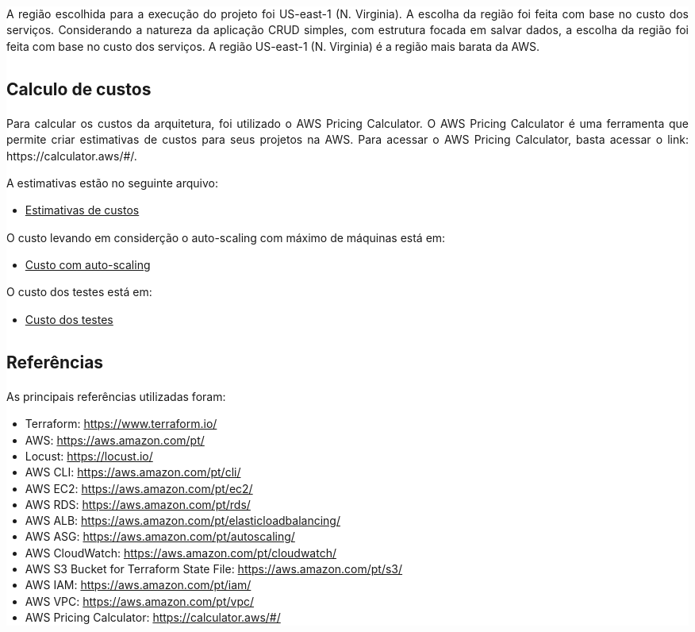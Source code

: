 <p align="justify">A região escolhida para a execução do projeto foi US-east-1 (N. Virginia). A escolha da região foi feita com base no custo dos serviços. Considerando a natureza da aplicação CRUD simples, com estrutura focada em salvar dados, a escolha da região foi feita com base no custo dos serviços. A região US-east-1 (N. Virginia) é a região mais barata da AWS.</p>


## Calculo de custos

<p align="justify">Para calcular os custos da arquitetura, foi utilizado o AWS Pricing Calculator. O AWS Pricing Calculator é uma ferramenta que permite criar estimativas de custos para seus projetos na AWS. Para acessar o AWS Pricing Calculator, basta acessar o link: https://calculator.aws/#/.</p>

<p align="justify">A estimativas estão no seguinte arquivo:</p>

- [Estimativas de custos](EstimativasDeCustos.pdf)

<p align="justify">O custo levando em considerção o auto-scaling com máximo de máquinas está em:</p>

- [Custo com auto-scaling](EstimativasDeCustosAutoScalingMaximoDeMaquinas.pdf)

<p align="justify">O custo dos testes está em:</p>

- [Custo dos testes](CustosDosTestes.csv)

## Referências

<p align="justify">As principais referências utilizadas foram:</p>

- Terraform: https://www.terraform.io/
- AWS: https://aws.amazon.com/pt/
- Locust: https://locust.io/
- AWS CLI: https://aws.amazon.com/pt/cli/
- AWS EC2: https://aws.amazon.com/pt/ec2/
- AWS RDS: https://aws.amazon.com/pt/rds/
- AWS ALB: https://aws.amazon.com/pt/elasticloadbalancing/
- AWS ASG: https://aws.amazon.com/pt/autoscaling/
- AWS CloudWatch: https://aws.amazon.com/pt/cloudwatch/
- AWS S3 Bucket for Terraform State File: https://aws.amazon.com/pt/s3/
- AWS IAM: https://aws.amazon.com/pt/iam/
- AWS VPC: https://aws.amazon.com/pt/vpc/
- AWS Pricing Calculator: https://calculator.aws/#/









